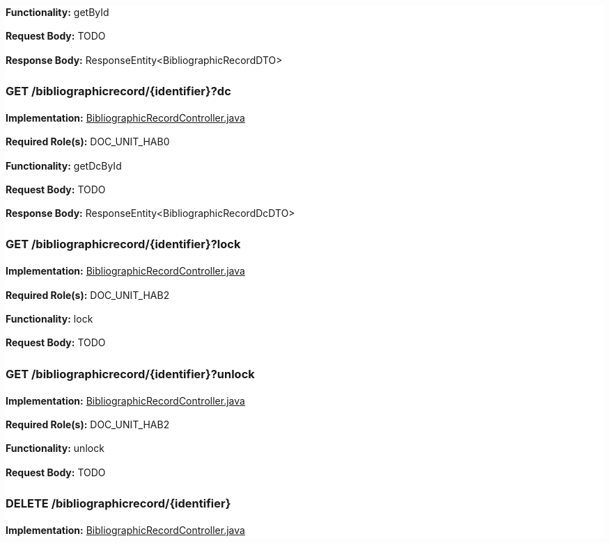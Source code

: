**Functionality:** getById

**Request Body:** TODO



**Response Body:** ResponseEntity&lt;BibliographicRecordDTO&gt;


### <span api-method=GET>GET</span> /bibliographicrecord/\{identifier\}?dc
**Implementation:** [BibliographicRecordController.java](https://github.com/biblibre/NumaHOP-code/blob/master/src/main/java/fr/progilone/pgcn/web/rest/document/BibliographicRecordController.java#L237-L246)


**Required Role\(s\):** DOC_UNIT_HAB0

**Functionality:** getDcById

**Request Body:** TODO



**Response Body:** ResponseEntity&lt;BibliographicRecordDcDTO&gt;


### <span api-method=GET>GET</span> /bibliographicrecord/\{identifier\}?lock
**Implementation:** [BibliographicRecordController.java](https://github.com/biblibre/NumaHOP-code/blob/master/src/main/java/fr/progilone/pgcn/web/rest/document/BibliographicRecordController.java#L296-L313)


**Required Role\(s\):** DOC_UNIT_HAB2

**Functionality:** lock

**Request Body:** TODO






### <span api-method=GET>GET</span> /bibliographicrecord/\{identifier\}?unlock
**Implementation:** [BibliographicRecordController.java](https://github.com/biblibre/NumaHOP-code/blob/master/src/main/java/fr/progilone/pgcn/web/rest/document/BibliographicRecordController.java#L315-L332)


**Required Role\(s\):** DOC_UNIT_HAB2

**Functionality:** unlock

**Request Body:** TODO






### <span api-method=DELETE>DELETE</span> /bibliographicrecord/\{identifier\}
**Implementation:** [BibliographicRecordController.java](https://github.com/biblibre/NumaHOP-code/blob/master/src/main/java/fr/progilone/pgcn/web/rest/document/BibliographicRecordController.java#L109-L124)
